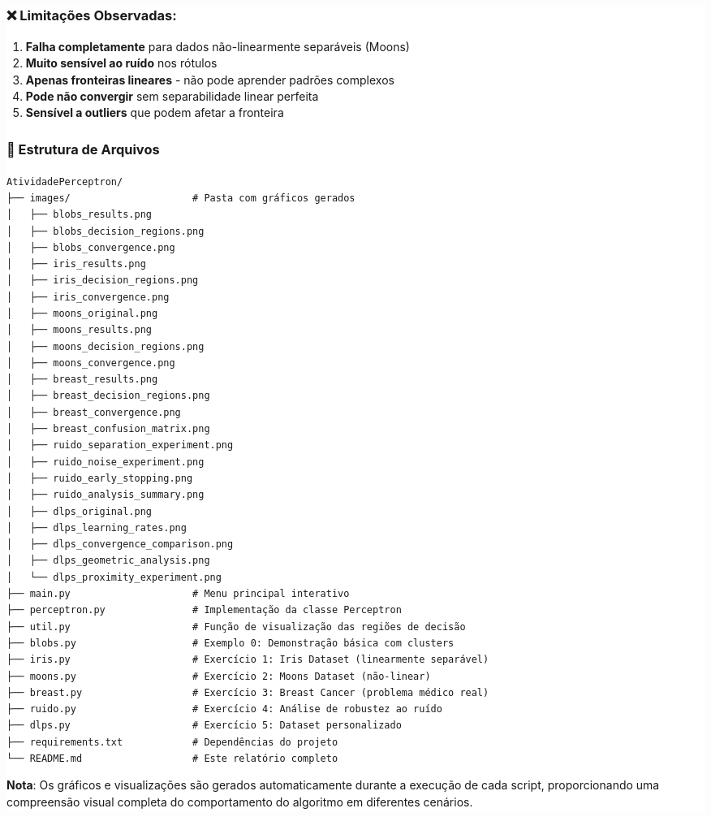 ### ❌ Limitações Observadas:
1. **Falha completamente** para dados não-linearmente separáveis (Moons)
2. **Muito sensível ao ruído** nos rótulos
3. **Apenas fronteiras lineares** - não pode aprender padrões complexos
4. **Pode não convergir** sem separabilidade linear perfeita
5. **Sensível a outliers** que podem afetar a fronteira

### 📁 Estrutura de Arquivos
```
AtividadePerceptron/
├── images/                     # Pasta com gráficos gerados
│   ├── blobs_results.png
│   ├── blobs_decision_regions.png
│   ├── blobs_convergence.png
│   ├── iris_results.png
│   ├── iris_decision_regions.png
│   ├── iris_convergence.png
│   ├── moons_original.png
│   ├── moons_results.png
│   ├── moons_decision_regions.png
│   ├── moons_convergence.png
│   ├── breast_results.png
│   ├── breast_decision_regions.png
│   ├── breast_convergence.png
│   ├── breast_confusion_matrix.png
│   ├── ruido_separation_experiment.png
│   ├── ruido_noise_experiment.png
│   ├── ruido_early_stopping.png
│   ├── ruido_analysis_summary.png
│   ├── dlps_original.png
│   ├── dlps_learning_rates.png
│   ├── dlps_convergence_comparison.png
│   ├── dlps_geometric_analysis.png
│   └── dlps_proximity_experiment.png
├── main.py                     # Menu principal interativo
├── perceptron.py               # Implementação da classe Perceptron
├── util.py                     # Função de visualização das regiões de decisão
├── blobs.py                    # Exemplo 0: Demonstração básica com clusters
├── iris.py                     # Exercício 1: Iris Dataset (linearmente separável)
├── moons.py                    # Exercício 2: Moons Dataset (não-linear)
├── breast.py                   # Exercício 3: Breast Cancer (problema médico real)
├── ruido.py                    # Exercício 4: Análise de robustez ao ruído
├── dlps.py                     # Exercício 5: Dataset personalizado
├── requirements.txt            # Dependências do projeto
└── README.md                   # Este relatório completo
```

**Nota**: Os gráficos e visualizações são gerados automaticamente durante a execução de cada script, proporcionando uma compreensão visual completa do comportamento do algoritmo em diferentes cenários.